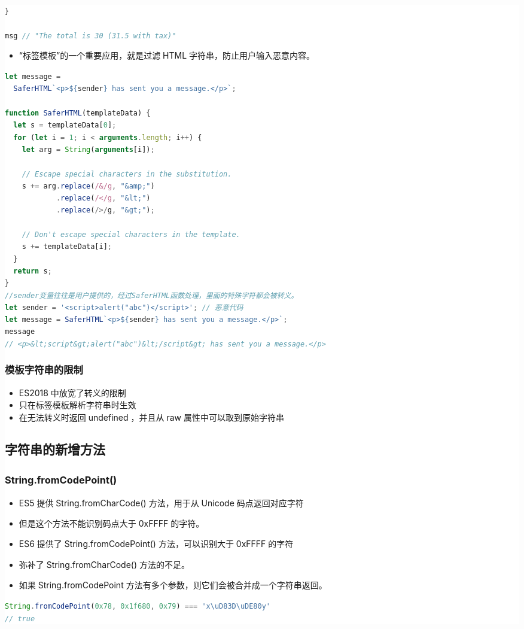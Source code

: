 ```js
}

msg // "The total is 30 (31.5 with tax)"
```

+ “标签模板”的一个重要应用，就是过滤 HTML 字符串，防止用户输入恶意内容。
```js
let message =
  SaferHTML`<p>${sender} has sent you a message.</p>`;

function SaferHTML(templateData) {
  let s = templateData[0];
  for (let i = 1; i < arguments.length; i++) {
    let arg = String(arguments[i]);

    // Escape special characters in the substitution.
    s += arg.replace(/&/g, "&amp;")
            .replace(/</g, "&lt;")
            .replace(/>/g, "&gt;");

    // Don't escape special characters in the template.
    s += templateData[i];
  }
  return s;
}
//sender变量往往是用户提供的，经过SaferHTML函数处理，里面的特殊字符都会被转义。
let sender = '<script>alert("abc")</script>'; // 恶意代码
let message = SaferHTML`<p>${sender} has sent you a message.</p>`;
message
// <p>&lt;script&gt;alert("abc")&lt;/script&gt; has sent you a message.</p>
```

### 模板字符串的限制

+ ES2018 中放宽了转义的限制
+ 只在标签模板解析字符串时生效
+ 在无法转义时返回 undefined ，并且从 raw 属性中可以取到原始字符串

## 字符串的新增方法

### String.fromCodePoint()

+ ES5 提供 String.fromCharCode() 方法，用于从 Unicode 码点返回对应字符
+ 但是这个方法不能识别码点大于 0xFFFF 的字符。

+ ES6 提供了 String.fromCodePoint() 方法，可以识别大于 0xFFFF 的字符
+ 弥补了 String.fromCharCode() 方法的不足。

+ 如果 String.fromCodePoint 方法有多个参数，则它们会被合并成一个字符串返回。
```js
String.fromCodePoint(0x78, 0x1f680, 0x79) === 'x\uD83D\uDE80y'
// true
```


  [getKey('enabled')]: true,
